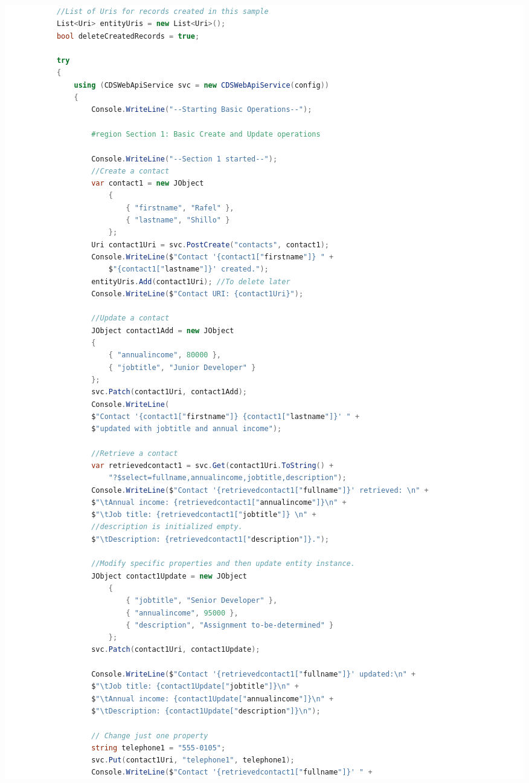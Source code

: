 ```csharp
            //List of Uris for records created in this sample
            List<Uri> entityUris = new List<Uri>();
            bool deleteCreatedRecords = true;

            try
            {
                using (CDSWebApiService svc = new CDSWebApiService(config))
                {
                    Console.WriteLine("--Starting Basic Operations--");

                    #region Section 1: Basic Create and Update operations

                    Console.WriteLine("--Section 1 started--");
                    //Create a contact
                    var contact1 = new JObject
                        {
                            { "firstname", "Rafel" },
                            { "lastname", "Shillo" }
                        };
                    Uri contact1Uri = svc.PostCreate("contacts", contact1);
                    Console.WriteLine($"Contact '{contact1["firstname"]} " +
                        $"{contact1["lastname"]}' created.");
                    entityUris.Add(contact1Uri); //To delete later
                    Console.WriteLine($"Contact URI: {contact1Uri}");

                    //Update a contact
                    JObject contact1Add = new JObject
                    {
                        { "annualincome", 80000 },
                        { "jobtitle", "Junior Developer" }
                    };
                    svc.Patch(contact1Uri, contact1Add);
                    Console.WriteLine(
                    $"Contact '{contact1["firstname"]} {contact1["lastname"]}' " +
                    $"updated with jobtitle and annual income");

                    //Retrieve a contact
                    var retrievedcontact1 = svc.Get(contact1Uri.ToString() +
                        "?$select=fullname,annualincome,jobtitle,description");
                    Console.WriteLine($"Contact '{retrievedcontact1["fullname"]}' retrieved: \n" +
                    $"\tAnnual income: {retrievedcontact1["annualincome"]}\n" +
                    $"\tJob title: {retrievedcontact1["jobtitle"]} \n" +
                    //description is initialized empty.
                    $"\tDescription: {retrievedcontact1["description"]}.");

                    //Modify specific properties and then update entity instance.
                    JObject contact1Update = new JObject
                        {
                            { "jobtitle", "Senior Developer" },
                            { "annualincome", 95000 },
                            { "description", "Assignment to-be-determined" }
                        };
                    svc.Patch(contact1Uri, contact1Update);

                    Console.WriteLine($"Contact '{retrievedcontact1["fullname"]}' updated:\n" +
                    $"\tJob title: {contact1Update["jobtitle"]}\n" +
                    $"\tAnnual income: {contact1Update["annualincome"]}\n" +
                    $"\tDescription: {contact1Update["description"]}\n");

                    // Change just one property
                    string telephone1 = "555-0105";
                    svc.Put(contact1Uri, "telephone1", telephone1);
                    Console.WriteLine($"Contact '{retrievedcontact1["fullname"]}' " +
```